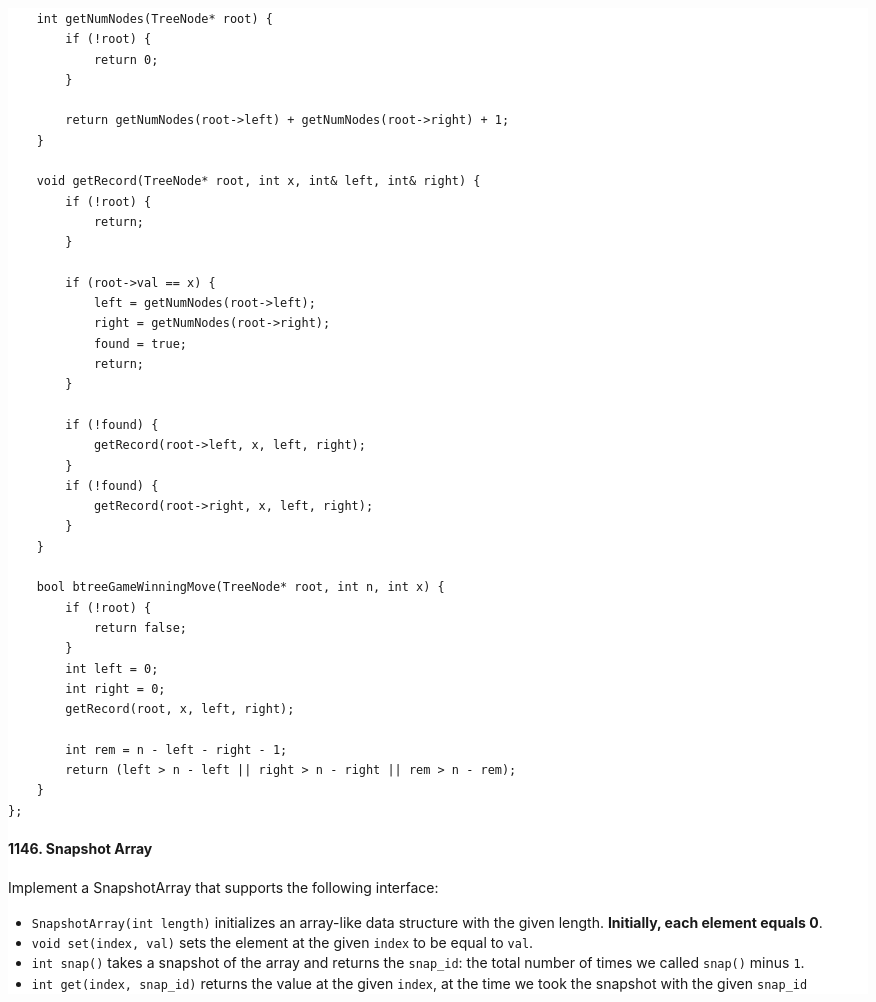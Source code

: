 ```
    int getNumNodes(TreeNode* root) {
        if (!root) {
            return 0;
        }
        
        return getNumNodes(root->left) + getNumNodes(root->right) + 1;
    }
    
    void getRecord(TreeNode* root, int x, int& left, int& right) {
        if (!root) {
            return;
        }
        
        if (root->val == x) {
            left = getNumNodes(root->left);
            right = getNumNodes(root->right);
            found = true;
            return;
        }
        
        if (!found) {
            getRecord(root->left, x, left, right);
        }
        if (!found) {
            getRecord(root->right, x, left, right);
        }
    }
    
    bool btreeGameWinningMove(TreeNode* root, int n, int x) {
        if (!root) {
            return false;
        }
        int left = 0;
        int right = 0;
        getRecord(root, x, left, right);
        
        int rem = n - left - right - 1;
        return (left > n - left || right > n - right || rem > n - rem);
    }
};
```

#### 1146. Snapshot Array

Implement a SnapshotArray that supports the following interface:

- `SnapshotArray(int length)` initializes an array-like data structure with the given length.  **Initially, each element equals 0**.
- `void set(index, val)` sets the element at the given `index` to be equal to `val`.
- `int snap()` takes a snapshot of the array and returns the `snap_id`: the total number of times we called `snap()` minus `1`.
- `int get(index, snap_id)` returns the value at the given `index`, at the time we took the snapshot with the given `snap_id`
